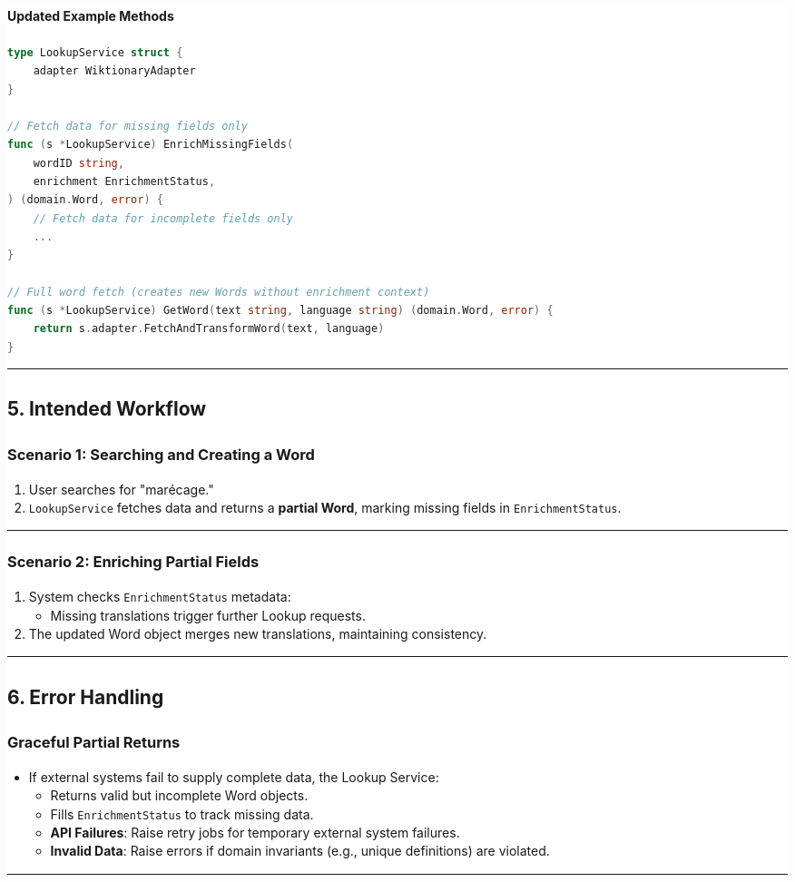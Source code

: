 #### Updated Example Methods

```go
type LookupService struct {
    adapter WiktionaryAdapter
}

// Fetch data for missing fields only
func (s *LookupService) EnrichMissingFields(
    wordID string,
    enrichment EnrichmentStatus,
) (domain.Word, error) {
    // Fetch data for incomplete fields only
    ...
}

// Full word fetch (creates new Words without enrichment context)
func (s *LookupService) GetWord(text string, language string) (domain.Word, error) {
    return s.adapter.FetchAndTransformWord(text, language)
}
```

---

## **5. Intended Workflow**

### Scenario 1: Searching and Creating a Word

1. User searches for "marécage."
2. `LookupService` fetches data and returns a **partial Word**, marking missing fields in `EnrichmentStatus`.

---

### Scenario 2: Enriching Partial Fields

1. System checks `EnrichmentStatus` metadata:
   - Missing translations trigger further Lookup requests.
2. The updated Word object merges new translations, maintaining consistency.

---

## **6. Error Handling**

### Graceful Partial Returns

- If external systems fail to supply complete data, the Lookup Service:
  - Returns valid but incomplete Word objects.
  - Fills `EnrichmentStatus` to track missing data.
  -  **API Failures**: Raise retry jobs for temporary external system failures.
  - **Invalid Data**: Raise errors if domain invariants (e.g., unique definitions) are violated.

---